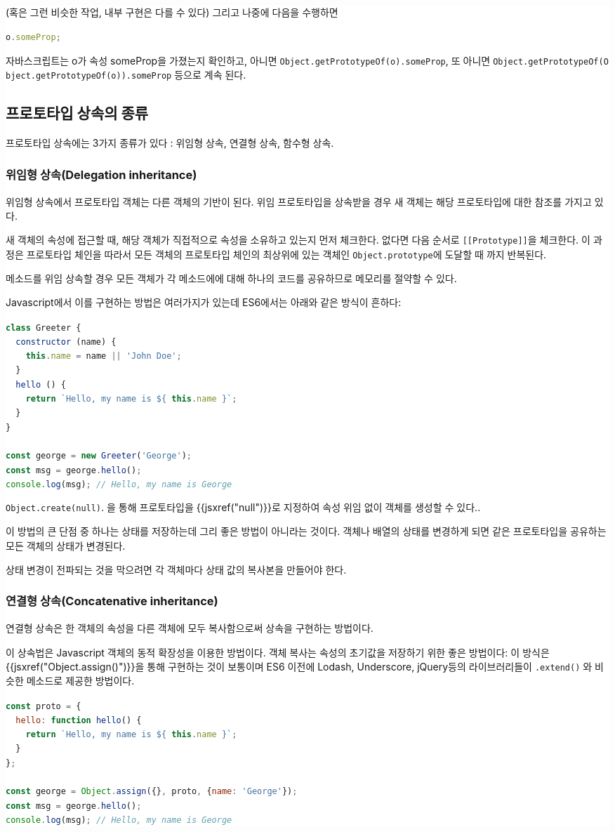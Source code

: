 (혹은 그런 비슷한 작업, 내부 구현은 다를 수 있다) 그리고 나중에 다음을 수행하면

```js
o.someProp;
```

자바스크립트는 o가 속성 someProp을 가졌는지 확인하고, 아니면 `Object.getPrototypeOf(o).someProp`, 또 아니면 `Object.getPrototypeOf(Object.getPrototypeOf(o)).someProp` 등으로 계속 된다.

## 프로토타입 상속의 종류

프로토타입 상속에는 3가지 종류가 있다 : 위임형 상속, 연결형 상속, 함수형 상속.

### 위임형 상속(Delegation inheritance)

위임형 상속에서 프로토타입 객체는 다른 객체의 기반이 된다. 위임 프로토타입을 상속받을 경우 새 객체는 해당 프로토타입에 대한 참조를 가지고 있다.

새 객체의 속성에 접근할 때, 해당 객체가 직접적으로 속성을 소유하고 있는지 먼저 체크한다. 없다면 다음 순서로 `[[Prototype]]`을 체크한다. 이 과정은 프로토타입 체인을 따라서 모든 객체의 프로토타입 체인의 최상위에 있는 객체인 `Object.prototype`에 도달할 때 까지 반복된다.

메소드를 위임 상속할 경우 모든 객체가 각 메소드에에 대해 하나의 코드를 공유하므로 메모리를 절약할 수 있다.

Javascript에서 이를 구현하는 방법은 여러가지가 있는데 ES6에서는 아래와 같은 방식이 흔하다:

```js
class Greeter {
  constructor (name) {
    this.name = name || 'John Doe';
  }
  hello () {
    return `Hello, my name is ${ this.name }`;
  }
}

const george = new Greeter('George');
const msg = george.hello();
console.log(msg); // Hello, my name is George
```

`Object.create(null)`. 을 통해 프로토타입을 {{jsxref("null")}}로 지정하여 속성 위임 없이 객체를 생성할 수 있다..

이 방법의 큰 단점 중 하나는 상태를 저장하는데 그리 좋은 방법이 아니라는 것이다. 객체나 배열의 상태를 변경하게 되면 같은 프로토타입을 공유하는 모든 객체의 상태가 변경된다.

상태 변경이 전파되는 것을 막으려면 각 객체마다 상태 값의 복사본을 만들어야 한다.

### 연결형 상속(Concatenative inheritance)

연결형 상속은 한 객체의 속성을 다른 객체에 모두 복사함으로써 상속을 구현하는 방법이다.

이 상속법은 Javascript 객체의 동적 확장성을 이용한 방법이다. 객체 복사는 속성의 초기값을 저장하기 위한 좋은 방법이다: 이 방식은 {{jsxref("Object.assign()")}}을 통해 구현하는 것이 보통이며 ES6 이전에 Lodash, Underscore, jQuery등의 라이브러리들이 `.extend()` 와 비슷한 메소드로 제공한 방법이다.

```js
const proto = {
  hello: function hello() {
    return `Hello, my name is ${ this.name }`;
  }
};

const george = Object.assign({}, proto, {name: 'George'});
const msg = george.hello();
console.log(msg); // Hello, my name is George
```
